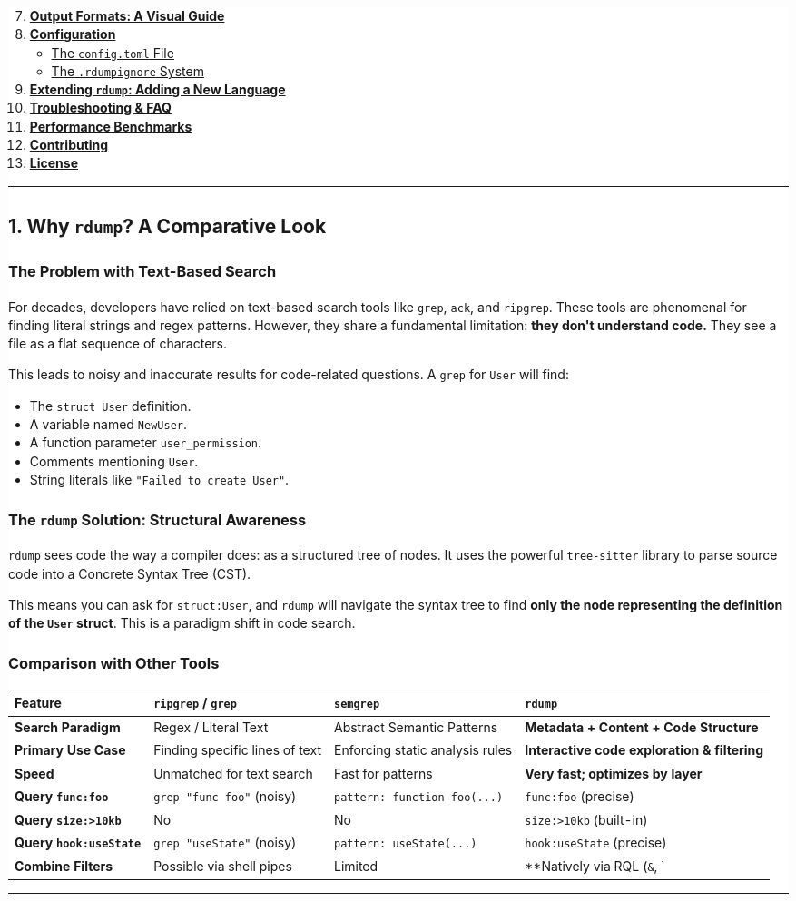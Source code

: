 7.  [**Output Formats: A Visual Guide**](#7-output-formats-a-visual-guide)
8.  [**Configuration**](#8-configuration)
    - [The `config.toml` File](#the-configtoml-file)
    - [The `.rdumpignore` System](#the-rdumpignore-system)
9.  [**Extending `rdump`: Adding a New Language**](#9-extending-rdump-adding-a-new-language)
10. [**Troubleshooting & FAQ**](#10-troubleshooting--faq)
11. [**Performance Benchmarks**](#11-performance-benchmarks)
12. [**Contributing**](#12-contributing)
13. [**License**](#13-license)

---

## 1. Why `rdump`? A Comparative Look

### The Problem with Text-Based Search

For decades, developers have relied on text-based search tools like `grep`, `ack`, and `ripgrep`. These tools are phenomenal for finding literal strings and regex patterns. However, they share a fundamental limitation: **they don't understand code.** They see a file as a flat sequence of characters.

This leads to noisy and inaccurate results for code-related questions. A `grep` for `User` will find:
- The `struct User` definition.
- A variable named `NewUser`.
- A function parameter `user_permission`.
- Comments mentioning `User`.
- String literals like `"Failed to create User"`.

### The `rdump` Solution: Structural Awareness

`rdump` sees code the way a compiler does: as a structured tree of nodes. It uses the powerful `tree-sitter` library to parse source code into a Concrete Syntax Tree (CST).

This means you can ask for `struct:User`, and `rdump` will navigate the syntax tree to find **only the node representing the definition of the `User` struct**. This is a paradigm shift in code search.

### Comparison with Other Tools

| Feature | `ripgrep` / `grep` | `semgrep` | **`rdump`** |
| :--- | :--- | :--- | :--- |
| **Search Paradigm** | Regex / Literal Text | Abstract Semantic Patterns | **Metadata + Content + Code Structure** |
| **Primary Use Case**| Finding specific lines of text | Enforcing static analysis rules | **Interactive code exploration & filtering**|
| **Speed** | Unmatched for text search | Fast for patterns | **Very fast; optimizes by layer** |
| **Query `func:foo`** | `grep "func foo"` (noisy) | `pattern: function foo(...)` | `func:foo` (precise) |
| **Query `size:>10kb`** | No | No | `size:>10kb` (built-in) |
| **Query `hook:useState`** | `grep "useState"` (noisy) | `pattern: useState(...)` | `hook:useState` (precise) |
| **Combine Filters** | Possible via shell pipes | Limited | **Natively via RQL (`&`, `|`, `!`)** |

---